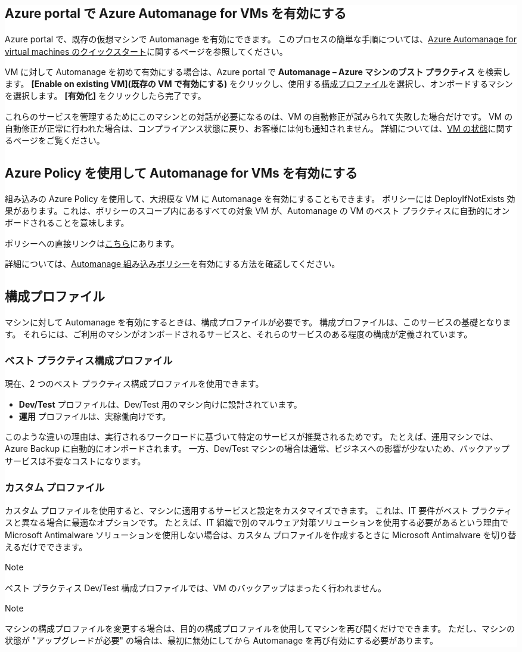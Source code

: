 
## <a name="enabling-automanage-for-vms-in-azure-portal"></a>Azure portal で Azure Automanage for VMs を有効にする

Azure portal で、既存の仮想マシンで Automanage を有効にできます。 このプロセスの簡単な手順については、[Azure Automanage for virtual machines のクイックスタート](quick-create-virtual-machines-portal.md)に関するページを参照してください。

VM に対して Automanage を初めて有効にする場合は、Azure portal で **Automanage – Azure マシンのブスト プラクティス** を検索します。 **[Enable on existing VM]\(既存の VM で有効にする\)** をクリックし、使用する[構成プロファイル](#configuration-profile)を選択し、オンボードするマシンを選択します。 **[有効化]** をクリックしたら完了です。

これらのサービスを管理するためにこのマシンとの対話が必要になるのは、VM の自動修正が試みられて失敗した場合だけです。 VM の自動修正が正常に行われた場合は、コンプライアンス状態に戻り、お客様には何も通知されません。 詳細については、[VM の状態](#status-of-vms)に関するページをご覧ください。

## <a name="enabling-automanage-for-vms-using-azure-policy"></a>Azure Policy を使用して Automanage for VMs を有効にする
組み込みの Azure Policy を使用して、大規模な VM に Automanage を有効にすることもできます。 ポリシーには DeployIfNotExists 効果があります。これは、ポリシーのスコープ内にあるすべての対象 VM が、Automanage の VM のベスト プラクティスに自動的にオンボードされることを意味します。

ポリシーへの直接リンクは[こちら](https://portal.azure.com/#blade/Microsoft_Azure_Policy/PolicyDetailBlade/definitionId/%2Fproviders%2FMicrosoft.Authorization%2FpolicyDefinitions%2F270610db-8c04-438a-a739-e8e6745b22d3)にあります。

詳細については、[Automanage 組み込みポリシー](virtual-machines-policy-enable.md)を有効にする方法を確認してください。 

## <a name="configuration-profile"></a>構成プロファイル

マシンに対して Automanage を有効にするときは、構成プロファイルが必要です。 構成プロファイルは、このサービスの基礎となります。 それらには、ご利用のマシンがオンボードされるサービスと、それらのサービスのある程度の構成が定義されています。

### <a name="best-practice-configuration-profiles"></a>ベスト プラクティス構成プロファイル

現在、2 つのベスト プラクティス構成プロファイルを使用できます。

- **Dev/Test** プロファイルは、Dev/Test 用のマシン向けに設計されています。
- **運用** プロファイルは、実稼働向けです。

このような違いの理由は、実行されるワークロードに基づいて特定のサービスが推奨されるためです。 たとえば、運用マシンでは、Azure Backup に自動的にオンボードされます。 一方、Dev/Test マシンの場合は通常、ビジネスへの影響が少ないため、バックアップ サービスは不要なコストになります。

### <a name="custom-profiles"></a>カスタム プロファイル

カスタム プロファイルを使用すると、マシンに適用するサービスと設定をカスタマイズできます。 これは、IT 要件がベスト プラクティスと異なる場合に最適なオプションです。 たとえば、IT 組織で別のマルウェア対策ソリューションを使用する必要があるという理由で Microsoft Antimalware ソリューションを使用しない場合は、カスタム プロファイルを作成するときに Microsoft Antimalware を切り替えるだけでできます。

> [!NOTE]
> ベスト プラクティス Dev/Test 構成プロファイルでは、VM のバックアップはまったく行われません。

> [!NOTE]
> マシンの構成プロファイルを変更する場合は、目的の構成プロファイルを使用してマシンを再び開くだけでできます。 ただし、マシンの状態が "アップグレードが必要" の場合は、最初に無効にしてから Automanage を再び有効にする必要があります。 
